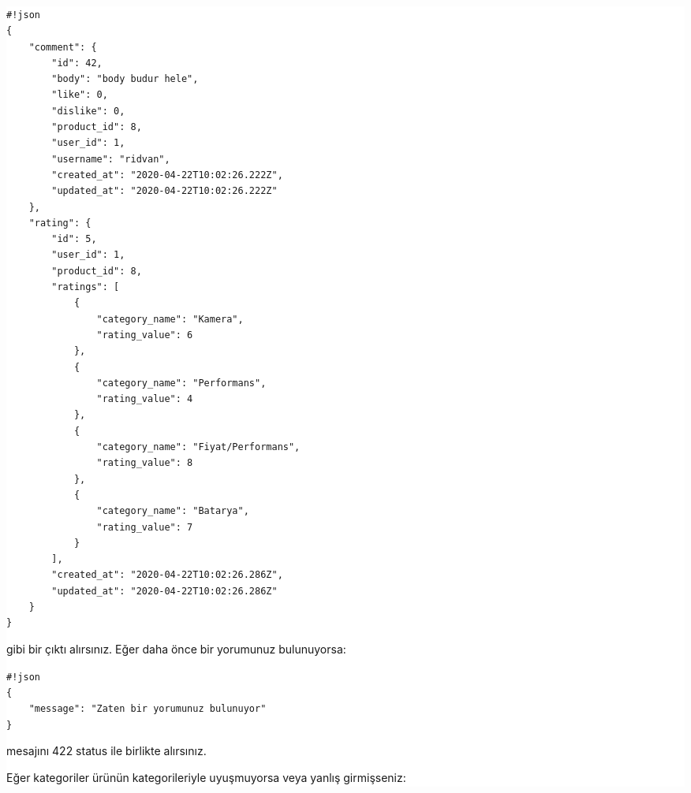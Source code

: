 ```
#!json
{
    "comment": {
        "id": 42,
        "body": "body budur hele",
        "like": 0,
        "dislike": 0,
        "product_id": 8,
        "user_id": 1,
        "username": "ridvan",
        "created_at": "2020-04-22T10:02:26.222Z",
        "updated_at": "2020-04-22T10:02:26.222Z"
    },
    "rating": {
        "id": 5,
        "user_id": 1,
        "product_id": 8,
        "ratings": [
            {
                "category_name": "Kamera",
                "rating_value": 6
            },
            {
                "category_name": "Performans",
                "rating_value": 4
            },
            {
                "category_name": "Fiyat/Performans",
                "rating_value": 8
            },
            {
                "category_name": "Batarya",
                "rating_value": 7
            }
        ],
        "created_at": "2020-04-22T10:02:26.286Z",
        "updated_at": "2020-04-22T10:02:26.286Z"
    }
}
```
gibi bir çıktı alırsınız. Eğer daha önce bir yorumunuz bulunuyorsa:

```
#!json
{
    "message": "Zaten bir yorumunuz bulunuyor"
}
```
mesajını 422 status ile birlikte alırsınız.

Eğer kategoriler ürünün kategorileriyle uyuşmuyorsa veya yanlış girmişseniz:
